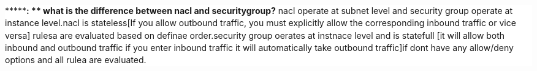    *******:
  ** what is the difference between nacl and securitygroup?**
  nacl operate at subnet level and security group operate at instance level.nacl is stateless[If you allow outbound traffic, you must explicitly allow the corresponding inbound traffic or vice versa] rulesa are evaluated based on definae order.security group oerates at instnace level  and is statefull [it will allow both inbound and outbound traffic if you enter inbound traffic it will automatically take outbound traffic]if dont have any allow/deny options and all rulea are evaluated. 
   
   


